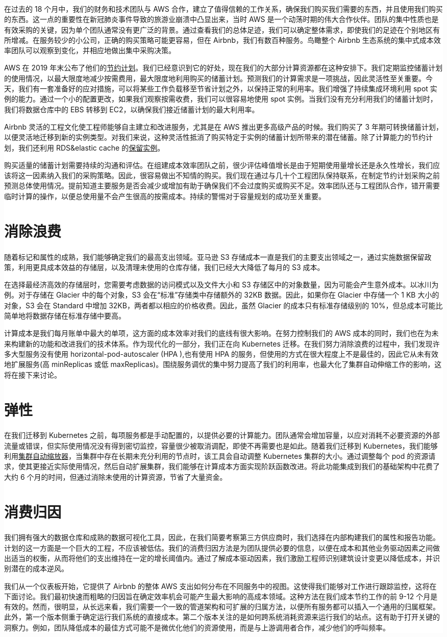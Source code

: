 在过去的 18 个月中，我们的财务和技术团队与 AWS 合作，建立了值得信赖的工作关系，确保我们购买我们需要的东西，并且使用我们购买的东西。这一点的重要性在新冠肺炎事件导致的旅游业崩溃中凸显出来，当时 AWS 是一个动荡时期的伟大合作伙伴。团队的集中性质也是有效采购的关键，因为单个团队通常没有更广泛的背景。通过查看我们的总体足迹，我们可以确定整体需求，即使我们的足迹在个别地区有所增减。在服务较少的小公司，正确的购买策略可能更容易，但在 Airbnb，我们有数百种服务。鸟瞰整个 Airbnb 生态系统的集中式成本效率团队可以观察到变化，并相应地做出集中采购决策。

AWS 在 2019 年末公布了他们的[节约计划](https://aws.amazon.com/about-aws/whats-new/2019/11/introducing-savings-plans/)。我们已经意识到它的好处，现在我们的大部分计算资源都在这种安排下。我们定期监控储蓄计划的使用情况，以最大限度地减少按需费用，最大限度地利用购买的储蓄计划。预测我们的计算需求是一项挑战，因此灵活性至关重要。今天，我们有一套准备好的应对措施，可以将某些工作负载移至节省计划之外，以保持正常的利用率。我们增强了持续集成环境利用 spot 实例的能力。通过一个小的配置更改，如果我们观察按需收费，我们可以很容易地使用 spot 实例。当我们没有充分利用我们的储蓄计划时，我们将数据仓库中的 EBS 转移到 EC2，以确保我们接近储蓄计划的最大利用率。

Airbnb 灵活的工程文化使工程师能够自主建立和改进服务，尤其是在 AWS 推出更多高级产品的时候。我们购买了 3 年期可转换储蓄计划，以便灵活地迁移到新的实例类型。对我们来说，这种灵活性抵消了购买特定于实例的储蓄计划所带来的潜在储蓄。除了计算能力的节约计划，我们还利用 RDS&elastic cache 的[保留实例](https://aws.amazon.com/rds/reserved-instances/#:~:text=1%20Log%20in%20to%20the%20AWS%20Management%20Console,,%E2%80%9CPurchase%20Reserved%20DB%20Instance%E2%80%9D%20button.%20More%20items...)。

购买适量的储蓄计划需要持续的沟通和评估。在组建成本效率团队之前，很少评估峰值增长是由于短期使用量增长还是永久性增长，我们应该将这一因素纳入我们的采购策略。因此，很容易做出不知情的购买。我们现在通过与几十个工程团队保持联系，在制定节约计划采购之前预测总体使用情况。提前知道主要服务是否会减少或增加有助于确保我们不会过度购买或购买不足。效率团队还与工程团队合作，错开需要临时计算的操作，以便总使用量不会产生很高的按需成本。持续的警惕对于容量规划的成功至关重要。

# 消除浪费

随着标记和属性的成熟，我们能够确定我们的最高支出领域。亚马逊 S3 存储成本一直是我们的主要支出领域之一，通过实施数据保留政策，利用更具成本效益的存储层，以及清理未使用的仓库存储，我们已经大大降低了每月的 S3 成本。

在选择最经济高效的存储层时，您需要考虑数据的访问模式以及文件大小和 S3 存储区中的对象数量，因为可能会产生意外成本。以冰川为例。对于存储在 Glacier 中的每个对象，S3 会在“标准”存储类中存储额外的 32KB 数据。因此，如果你在 Glacier 中存储一个 1 KB 大小的对象，S3 会在 Standard 中增加 32KB，两者都以相应的价格收费。因此，虽然 Glacier 的成本只有标准存储级别的 10%，但总成本可能比简单地将数据存储在标准存储中要高。

计算成本是我们每月账单中最大的单项，这方面的成本效率对我们的底线有很大影响。在努力控制我们的 AWS 成本的同时，我们也在为未来构建新的功能和改进我们的技术体系。作为现代化的一部分，我们正在向 Kubernetes 迁移。在我们努力消除浪费的过程中，我们发现许多大型服务没有使用 horizontal-pod-autoscaler (HPA ),也有使用 HPA 的服务，但使用的方式在很大程度上不是最佳的，因此它从未有效地扩展服务(高 minReplicas 或低 maxReplicas)。围绕服务调优的集中努力提高了我们的利用率，也最大化了集群自动伸缩工作的影响，这将在接下来讨论。

# 弹性

在我们迁移到 Kubernetes 之前，每项服务都是手动配置的，以提供必要的计算能力。团队通常会增加容量，以应对消耗不必要资源的外部流量或错误，但实际使用情况没有得到密切监控，容量很少被取消调配，即使不再需要也是如此。随着我们迁移到 Kubernetes，我们能够利用[集群自动缩放器](https://github.com/kubernetes/autoscaler/tree/master/cluster-autoscaler)，当集群中存在长期未充分利用的节点时，该工具会自动调整 Kubernetes 集群的大小。通过调整每个 pod 的资源请求，使其更接近实际使用情况，然后自动扩展集群，我们能够在计算成本方面实现阶跃函数改进。将此功能集成到我们的基础架构中花费了大约 6 个月的时间，但通过消除未使用的计算资源，节省了大量资金。

# 消费归因

我们拥有强大的数据仓库和成熟的数据可视化工具，因此，在我们简要考察第三方供应商时，我们选择在内部构建我们的属性和报告功能。计划的这一方面是一个巨大的工程，不应该被低估。我们的消费归因方法是为团队提供必要的信息，以便在成本和其他业务驱动因素之间做出适当的权衡，从而将他们的支出维持在一定的增长阈值内。通过了解成本驱动因素，我们激励工程师识别建筑设计变更以降低成本，并识别潜在的成本逆风。

我们从一个仪表板开始，它提供了 Airbnb 的整体 AWS 支出如何分布在不同服务中的视图。这使得我们能够对工作进行跟踪监控，这将在下面讨论。我们最初快速而粗略的归因旨在确定效率机会可能产生最大影响的高成本领域。这种方法在我们成本节约工作的前 9-12 个月是有效的。然而，很明显，从长远来看，我们需要一个一致的管道架构和可扩展的归属方法，以便所有服务都可以插入一个通用的归属框架。此外，第一个版本侧重于确定运行我们系统的直接成本。第二个版本关注的是如何跨系统消耗资源来运行我们的站点。这有助于打开关键的洞察力。例如，团队降低成本的最佳方式可能不是微优化他们的资源使用，而是与上游调用者合作，减少他们的呼叫频率。
